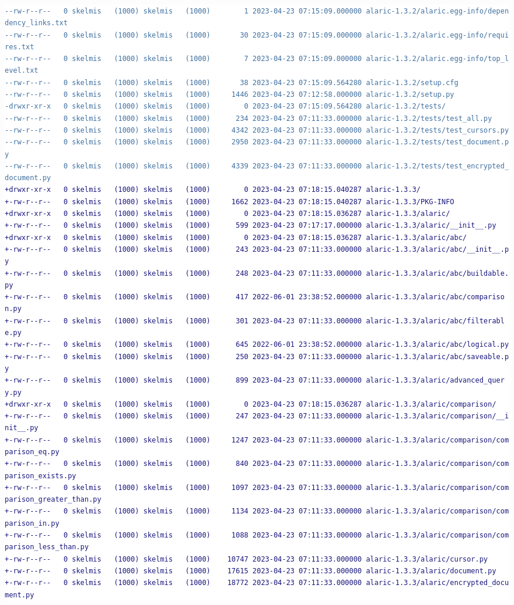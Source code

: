 ```diff
--rw-r--r--   0 skelmis   (1000) skelmis   (1000)        1 2023-04-23 07:15:09.000000 alaric-1.3.2/alaric.egg-info/dependency_links.txt
--rw-r--r--   0 skelmis   (1000) skelmis   (1000)       30 2023-04-23 07:15:09.000000 alaric-1.3.2/alaric.egg-info/requires.txt
--rw-r--r--   0 skelmis   (1000) skelmis   (1000)        7 2023-04-23 07:15:09.000000 alaric-1.3.2/alaric.egg-info/top_level.txt
--rw-r--r--   0 skelmis   (1000) skelmis   (1000)       38 2023-04-23 07:15:09.564280 alaric-1.3.2/setup.cfg
--rw-r--r--   0 skelmis   (1000) skelmis   (1000)     1446 2023-04-23 07:12:58.000000 alaric-1.3.2/setup.py
-drwxr-xr-x   0 skelmis   (1000) skelmis   (1000)        0 2023-04-23 07:15:09.564280 alaric-1.3.2/tests/
--rw-r--r--   0 skelmis   (1000) skelmis   (1000)      234 2023-04-23 07:11:33.000000 alaric-1.3.2/tests/test_all.py
--rw-r--r--   0 skelmis   (1000) skelmis   (1000)     4342 2023-04-23 07:11:33.000000 alaric-1.3.2/tests/test_cursors.py
--rw-r--r--   0 skelmis   (1000) skelmis   (1000)     2950 2023-04-23 07:11:33.000000 alaric-1.3.2/tests/test_document.py
--rw-r--r--   0 skelmis   (1000) skelmis   (1000)     4339 2023-04-23 07:11:33.000000 alaric-1.3.2/tests/test_encrypted_document.py
+drwxr-xr-x   0 skelmis   (1000) skelmis   (1000)        0 2023-04-23 07:18:15.040287 alaric-1.3.3/
+-rw-r--r--   0 skelmis   (1000) skelmis   (1000)     1662 2023-04-23 07:18:15.040287 alaric-1.3.3/PKG-INFO
+drwxr-xr-x   0 skelmis   (1000) skelmis   (1000)        0 2023-04-23 07:18:15.036287 alaric-1.3.3/alaric/
+-rw-r--r--   0 skelmis   (1000) skelmis   (1000)      599 2023-04-23 07:17:17.000000 alaric-1.3.3/alaric/__init__.py
+drwxr-xr-x   0 skelmis   (1000) skelmis   (1000)        0 2023-04-23 07:18:15.036287 alaric-1.3.3/alaric/abc/
+-rw-r--r--   0 skelmis   (1000) skelmis   (1000)      243 2023-04-23 07:11:33.000000 alaric-1.3.3/alaric/abc/__init__.py
+-rw-r--r--   0 skelmis   (1000) skelmis   (1000)      248 2023-04-23 07:11:33.000000 alaric-1.3.3/alaric/abc/buildable.py
+-rw-r--r--   0 skelmis   (1000) skelmis   (1000)      417 2022-06-01 23:38:52.000000 alaric-1.3.3/alaric/abc/comparison.py
+-rw-r--r--   0 skelmis   (1000) skelmis   (1000)      301 2023-04-23 07:11:33.000000 alaric-1.3.3/alaric/abc/filterable.py
+-rw-r--r--   0 skelmis   (1000) skelmis   (1000)      645 2022-06-01 23:38:52.000000 alaric-1.3.3/alaric/abc/logical.py
+-rw-r--r--   0 skelmis   (1000) skelmis   (1000)      250 2023-04-23 07:11:33.000000 alaric-1.3.3/alaric/abc/saveable.py
+-rw-r--r--   0 skelmis   (1000) skelmis   (1000)      899 2023-04-23 07:11:33.000000 alaric-1.3.3/alaric/advanced_query.py
+drwxr-xr-x   0 skelmis   (1000) skelmis   (1000)        0 2023-04-23 07:18:15.036287 alaric-1.3.3/alaric/comparison/
+-rw-r--r--   0 skelmis   (1000) skelmis   (1000)      247 2023-04-23 07:11:33.000000 alaric-1.3.3/alaric/comparison/__init__.py
+-rw-r--r--   0 skelmis   (1000) skelmis   (1000)     1247 2023-04-23 07:11:33.000000 alaric-1.3.3/alaric/comparison/comparison_eq.py
+-rw-r--r--   0 skelmis   (1000) skelmis   (1000)      840 2023-04-23 07:11:33.000000 alaric-1.3.3/alaric/comparison/comparison_exists.py
+-rw-r--r--   0 skelmis   (1000) skelmis   (1000)     1097 2023-04-23 07:11:33.000000 alaric-1.3.3/alaric/comparison/comparison_greater_than.py
+-rw-r--r--   0 skelmis   (1000) skelmis   (1000)     1134 2023-04-23 07:11:33.000000 alaric-1.3.3/alaric/comparison/comparison_in.py
+-rw-r--r--   0 skelmis   (1000) skelmis   (1000)     1088 2023-04-23 07:11:33.000000 alaric-1.3.3/alaric/comparison/comparison_less_than.py
+-rw-r--r--   0 skelmis   (1000) skelmis   (1000)    10747 2023-04-23 07:11:33.000000 alaric-1.3.3/alaric/cursor.py
+-rw-r--r--   0 skelmis   (1000) skelmis   (1000)    17615 2023-04-23 07:11:33.000000 alaric-1.3.3/alaric/document.py
+-rw-r--r--   0 skelmis   (1000) skelmis   (1000)    18772 2023-04-23 07:11:33.000000 alaric-1.3.3/alaric/encrypted_document.py
```